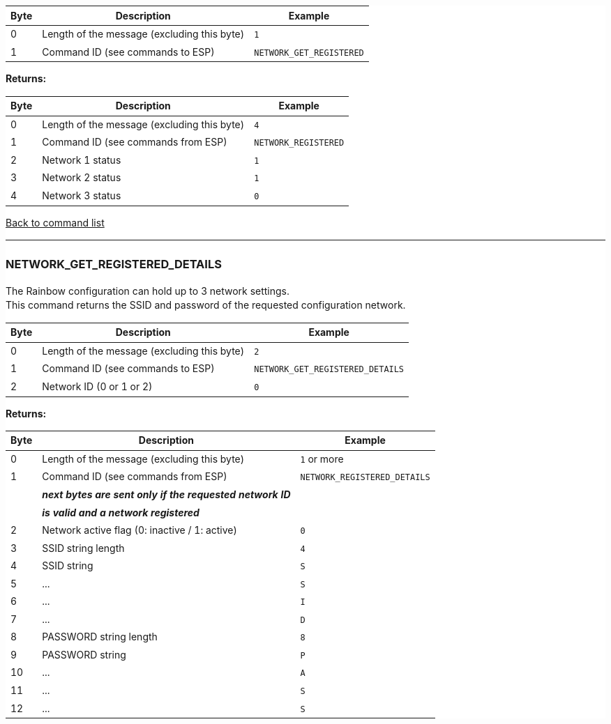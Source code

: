 | Byte | Description                                 | Example                  |
| ---- | ------------------------------------------- | ------------------------ |
| 0    | Length of the message (excluding this byte) | `1`                      |
| 1    | Command ID (see commands to ESP)            | `NETWORK_GET_REGISTERED` |

**Returns:**

| Byte | Description                                 | Example              |
| ---- | ------------------------------------------- | -------------------- |
| 0    | Length of the message (excluding this byte) | `4`                  |
| 1    | Command ID (see commands from ESP)          | `NETWORK_REGISTERED` |
| 2    | Network 1 status                            | `1`                  |
| 3    | Network 2 status                            | `1`                  |
| 4    | Network 3 status                            | `0`                  |

[Back to command list](#Commands-overview)

---

### NETWORK_GET_REGISTERED_DETAILS

The Rainbow configuration can hold up to 3 network settings.  
This command returns the SSID and password of the requested configuration network.

| Byte | Description                                 | Example                          |
| ---- | ------------------------------------------- | -------------------------------- |
| 0    | Length of the message (excluding this byte) | `2`                              |
| 1    | Command ID (see commands to ESP)            | `NETWORK_GET_REGISTERED_DETAILS` |
| 2    | Network ID (0 or 1 or 2)                    | `0`                              |

**Returns:**

| Byte | Description                                                | Example                      |
| ---- | ---------------------------------------------------------- | ---------------------------- |
| 0    | Length of the message (excluding this byte)                | `1` or more                  |
| 1    | Command ID (see commands from ESP)                         | `NETWORK_REGISTERED_DETAILS` |
|      | _**next bytes are sent only if the requested network ID**_ |                              |
|      | _**is valid and a network registered**_                    |                              |
| 2    | Network active flag (0: inactive / 1: active)              | `0`                          |
| 3    | SSID string length                                         | `4`                          |
| 4    | SSID string                                                | `S`                          |
| 5    | ...                                                        | `S`                          |
| 6    | ...                                                        | `I`                          |
| 7    | ...                                                        | `D`                          |
| 8    | PASSWORD string length                                     | `8`                          |
| 9    | PASSWORD string                                            | `P`                          |
| 10   | ...                                                        | `A`                          |
| 11   | ...                                                        | `S`                          |
| 12   | ...                                                        | `S`                          |